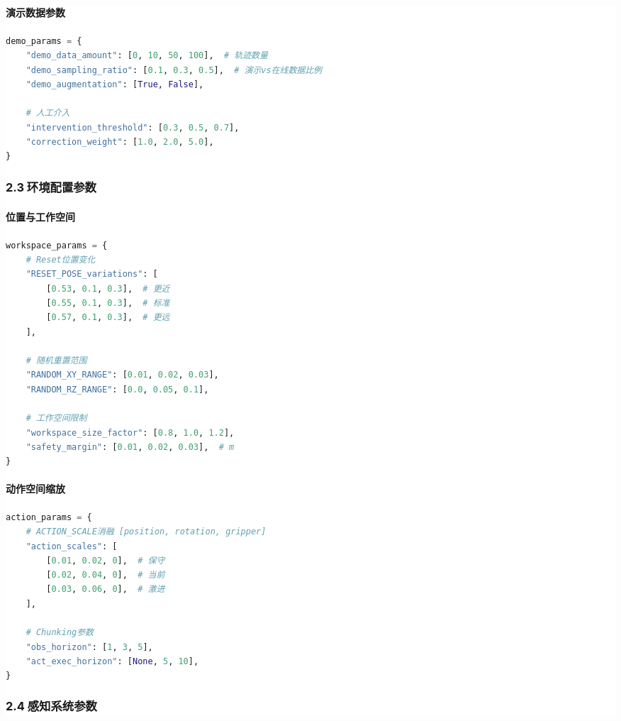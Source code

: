#### 演示数据参数
```python
demo_params = {
    "demo_data_amount": [0, 10, 50, 100],  # 轨迹数量
    "demo_sampling_ratio": [0.1, 0.3, 0.5],  # 演示vs在线数据比例
    "demo_augmentation": [True, False],

    # 人工介入
    "intervention_threshold": [0.3, 0.5, 0.7],
    "correction_weight": [1.0, 2.0, 5.0],
}
```

### 2.3 环境配置参数

#### 位置与工作空间
```python
workspace_params = {
    # Reset位置变化
    "RESET_POSE_variations": [
        [0.53, 0.1, 0.3],  # 更近
        [0.55, 0.1, 0.3],  # 标准
        [0.57, 0.1, 0.3],  # 更远
    ],

    # 随机重置范围
    "RANDOM_XY_RANGE": [0.01, 0.02, 0.03],
    "RANDOM_RZ_RANGE": [0.0, 0.05, 0.1],

    # 工作空间限制
    "workspace_size_factor": [0.8, 1.0, 1.2],
    "safety_margin": [0.01, 0.02, 0.03],  # m
}
```

#### 动作空间缩放
```python
action_params = {
    # ACTION_SCALE消融 [position, rotation, gripper]
    "action_scales": [
        [0.01, 0.02, 0],  # 保守
        [0.02, 0.04, 0],  # 当前
        [0.03, 0.06, 0],  # 激进
    ],

    # Chunking参数
    "obs_horizon": [1, 3, 5],
    "act_exec_horizon": [None, 5, 10],
}
```

### 2.4 感知系统参数
